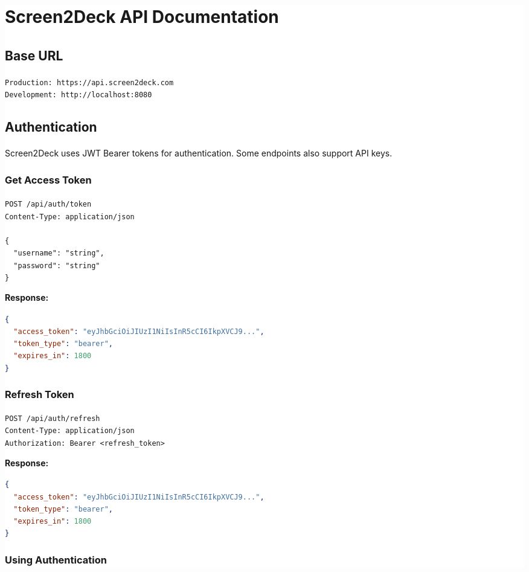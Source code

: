 # Screen2Deck API Documentation

## Base URL
```
Production: https://api.screen2deck.com
Development: http://localhost:8080
```

## Authentication

Screen2Deck uses JWT Bearer tokens for authentication. Some endpoints also support API keys.

### Get Access Token

```http
POST /api/auth/token
Content-Type: application/json

{
  "username": "string",
  "password": "string"
}
```

**Response:**
```json
{
  "access_token": "eyJhbGciOiJIUzI1NiIsInR5cCI6IkpXVCJ9...",
  "token_type": "bearer",
  "expires_in": 1800
}
```

### Refresh Token

```http
POST /api/auth/refresh
Content-Type: application/json
Authorization: Bearer <refresh_token>
```

**Response:**
```json
{
  "access_token": "eyJhbGciOiJIUzI1NiIsInR5cCI6IkpXVCJ9...",
  "token_type": "bearer",
  "expires_in": 1800
}
```

### Using Authentication
